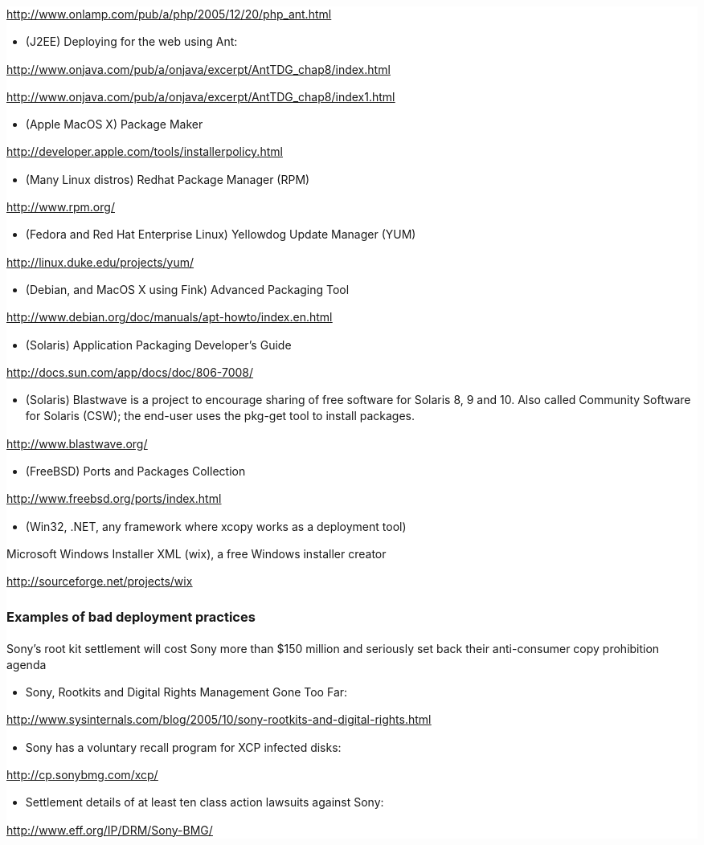 <u><http://www.onlamp.com/pub/a/php/2005/12/20/php_ant.html></u>

  - (J2EE) Deploying for the web using Ant:

<u><http://www.onjava.com/pub/a/onjava/excerpt/AntTDG_chap8/index.html></u>

<u><http://www.onjava.com/pub/a/onjava/excerpt/AntTDG_chap8/index1.html></u>

  - (Apple MacOS X) Package Maker

<u><http://developer.apple.com/tools/installerpolicy.html></u>

  - (Many Linux distros) Redhat Package Manager (RPM)

<u><http://www.rpm.org/></u>

  - (Fedora and Red Hat Enterprise Linux) Yellowdog Update Manager (YUM)

<u><http://linux.duke.edu/projects/yum/></u>

  - (Debian, and MacOS X using Fink) Advanced Packaging Tool

<u><http://www.debian.org/doc/manuals/apt-howto/index.en.html></u>

  - (Solaris) Application Packaging Developer’s Guide

<u><http://docs.sun.com/app/docs/doc/806-7008/></u>

  - (Solaris) Blastwave is a project to encourage sharing of free
    software for Solaris 8, 9 and 10. Also called Community Software for
    Solaris (CSW); the end-user uses the pkg-get tool to install
    packages.

<u><http://www.blastwave.org/></u>

  - (FreeBSD) Ports and Packages Collection

<u><http://www.freebsd.org/ports/index.html></u>

  - (Win32, .NET, any framework where xcopy works as a deployment tool)

Microsoft Windows Installer XML (wix), a free Windows installer creator

<u><http://sourceforge.net/projects/wix></u>

### Examples of bad deployment practices

Sony’s root kit settlement will cost Sony more than $150 million and
seriously set back their anti-consumer copy prohibition agenda

  - Sony, Rootkits and Digital Rights Management Gone Too Far:

<u><http://www.sysinternals.com/blog/2005/10/sony-rootkits-and-digital-rights.html></u>

  - Sony has a voluntary recall program for XCP infected disks:

<u><http://cp.sonybmg.com/xcp/></u>

  - Settlement details of at least ten class action lawsuits against
    Sony:

<u><http://www.eff.org/IP/DRM/Sony-BMG/></u>
